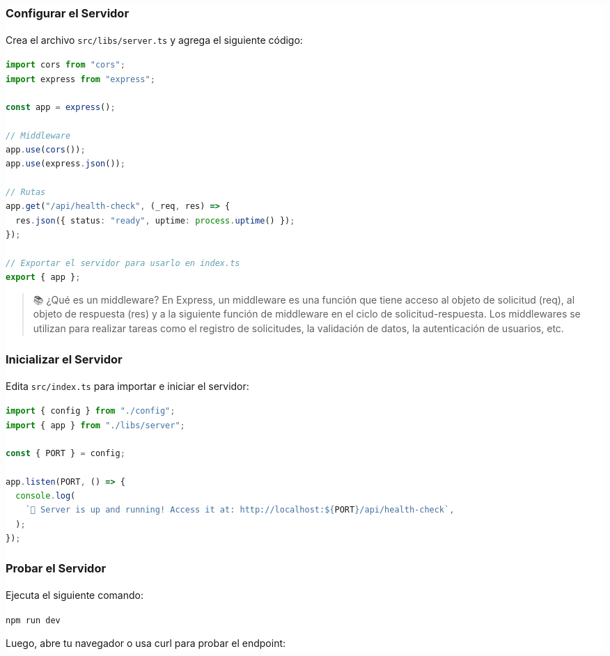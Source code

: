### Configurar el Servidor

Crea el archivo `src/libs/server.ts` y agrega el siguiente código:

```typescript
import cors from "cors";
import express from "express";

const app = express();

// Middleware
app.use(cors());
app.use(express.json());

// Rutas
app.get("/api/health-check", (_req, res) => {
  res.json({ status: "ready", uptime: process.uptime() });
});

// Exportar el servidor para usarlo en index.ts
export { app };
```

> 📚 ¿Qué es un middleware? En Express, un middleware es una función que tiene acceso al objeto de solicitud (req), al objeto de respuesta (res) y a la siguiente función de middleware en el ciclo de solicitud-respuesta. Los middlewares se utilizan para realizar tareas como el registro de solicitudes, la validación de datos, la autenticación de usuarios, etc.

### Inicializar el Servidor

Edita `src/index.ts` para importar e iniciar el servidor:

```typescript
import { config } from "./config";
import { app } from "./libs/server";

const { PORT } = config;

app.listen(PORT, () => {
  console.log(
    `🚀 Server is up and running! Access it at: http://localhost:${PORT}/api/health-check`,
  );
});
```

### Probar el Servidor

Ejecuta el siguiente comando:

```bash
npm run dev
```

Luego, abre tu navegador o usa curl para probar el endpoint:
